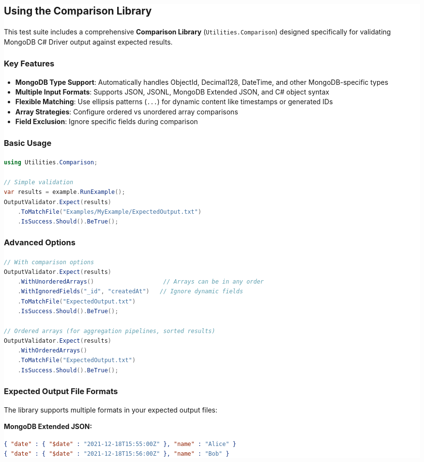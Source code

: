 ## Using the Comparison Library

This test suite includes a comprehensive **Comparison Library** (`Utilities.Comparison`)
designed specifically for validating MongoDB C# Driver output against expected results.

### Key Features

- **MongoDB Type Support**: Automatically handles ObjectId, Decimal128, DateTime, and other MongoDB-specific types
- **Multiple Input Formats**: Supports JSON, JSONL, MongoDB Extended JSON, and C# object syntax
- **Flexible Matching**: Use ellipsis patterns (`...`) for dynamic content like timestamps or generated IDs
- **Array Strategies**: Configure ordered vs unordered array comparisons
- **Field Exclusion**: Ignore specific fields during comparison

### Basic Usage

```csharp
using Utilities.Comparison;

// Simple validation
var results = example.RunExample();
OutputValidator.Expect(results)
    .ToMatchFile("Examples/MyExample/ExpectedOutput.txt")
    .IsSuccess.Should().BeTrue();
```

### Advanced Options

```csharp
// With comparison options
OutputValidator.Expect(results)
    .WithUnorderedArrays()                    // Arrays can be in any order
    .WithIgnoredFields("_id", "createdAt")   // Ignore dynamic fields
    .ToMatchFile("ExpectedOutput.txt")
    .IsSuccess.Should().BeTrue();

// Ordered arrays (for aggregation pipelines, sorted results)
OutputValidator.Expect(results)
    .WithOrderedArrays()
    .ToMatchFile("ExpectedOutput.txt")
    .IsSuccess.Should().BeTrue();
```

### Expected Output File Formats

The library supports multiple formats in your expected output files:

**MongoDB Extended JSON:**
```json
{ "date" : { "$date" : "2021-12-18T15:55:00Z" }, "name" : "Alice" }
{ "date" : { "$date" : "2021-12-18T15:56:00Z" }, "name" : "Bob" }
```
